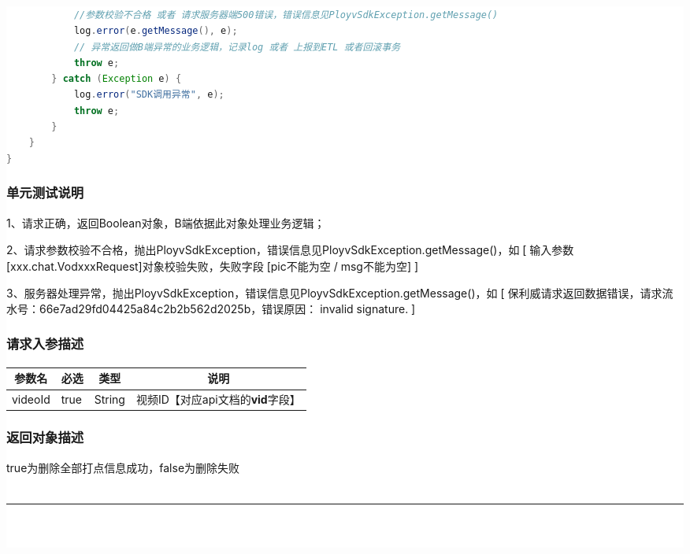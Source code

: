 ```java
            //参数校验不合格 或者 请求服务器端500错误，错误信息见PloyvSdkException.getMessage()
            log.error(e.getMessage(), e);
            // 异常返回做B端异常的业务逻辑，记录log 或者 上报到ETL 或者回滚事务
            throw e;
        } catch (Exception e) {
            log.error("SDK调用异常", e);
            throw e;
        }
    }
}
```
### 单元测试说明
1、请求正确，返回Boolean对象，B端依据此对象处理业务逻辑；

2、请求参数校验不合格，抛出PloyvSdkException，错误信息见PloyvSdkException.getMessage()，如 [ 输入参数 [xxx.chat.VodxxxRequest]对象校验失败，失败字段 [pic不能为空 / msg不能为空] ]

3、服务器处理异常，抛出PloyvSdkException，错误信息见PloyvSdkException.getMessage()，如 [ 保利威请求返回数据错误，请求流水号：66e7ad29fd04425a84c2b2b562d2025b，错误原因： invalid signature. ]
### 请求入参描述

| 参数名 | 必选 | 类型 | 说明 | 
| -- | -- | -- | -- | 
| videoId | true | String | 视频ID【对应api文档的**vid**字段】 | 

### 返回对象描述

true为删除全部打点信息成功，false为删除失败
<br /><br />

------------------

<br /><br />


